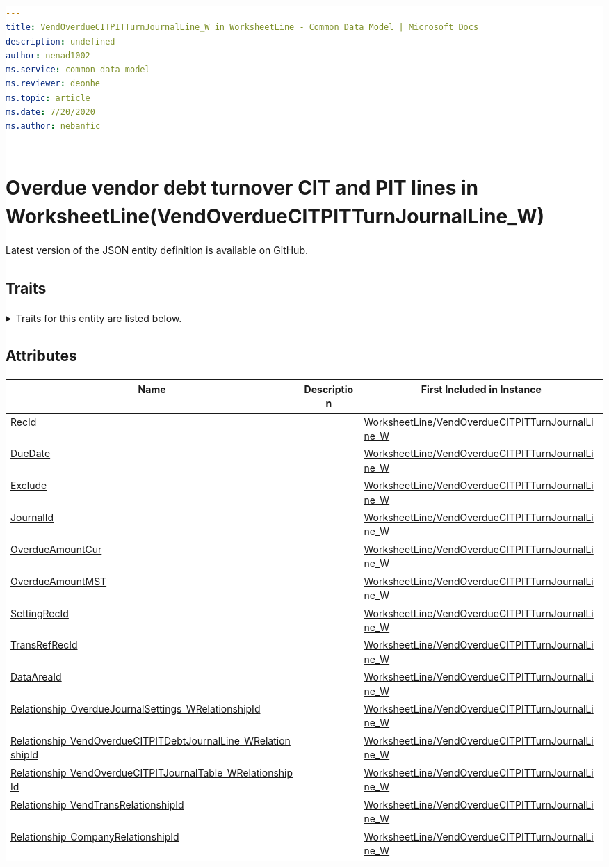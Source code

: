 ```yaml
---
title: VendOverdueCITPITTurnJournalLine_W in WorksheetLine - Common Data Model | Microsoft Docs
description: undefined
author: nenad1002
ms.service: common-data-model
ms.reviewer: deonhe
ms.topic: article
ms.date: 7/20/2020
ms.author: nebanfic
---
```


# Overdue vendor debt turnover CIT and PIT lines in WorksheetLine(VendOverdueCITPITTurnJournalLine_W)

  
 Latest version of the JSON entity definition is available on <a href="https://github.com/Microsoft/CDM/tree/master/schemaDocuments/core/operationsCommon/Tables/Finance/AccountsPayable/WorksheetLine/VendOverdueCITPITTurnJournalLine_W.cdm.json" target="_blank">GitHub</a>.  

## Traits

<details><summary>Traits for this entity are listed below.  
</summary></details>

## Attributes

|Name|Description|First Included in Instance|
|---|---|---|
|[RecId](#RecId)||<a href="VendOverdueCITPITTurnJournalLine_W.md" target="_blank">WorksheetLine/VendOverdueCITPITTurnJournalLine_W</a>|
|[DueDate](#DueDate)||<a href="VendOverdueCITPITTurnJournalLine_W.md" target="_blank">WorksheetLine/VendOverdueCITPITTurnJournalLine_W</a>|
|[Exclude](#Exclude)||<a href="VendOverdueCITPITTurnJournalLine_W.md" target="_blank">WorksheetLine/VendOverdueCITPITTurnJournalLine_W</a>|
|[JournalId](#JournalId)||<a href="VendOverdueCITPITTurnJournalLine_W.md" target="_blank">WorksheetLine/VendOverdueCITPITTurnJournalLine_W</a>|
|[OverdueAmountCur](#OverdueAmountCur)||<a href="VendOverdueCITPITTurnJournalLine_W.md" target="_blank">WorksheetLine/VendOverdueCITPITTurnJournalLine_W</a>|
|[OverdueAmountMST](#OverdueAmountMST)||<a href="VendOverdueCITPITTurnJournalLine_W.md" target="_blank">WorksheetLine/VendOverdueCITPITTurnJournalLine_W</a>|
|[SettingRecId](#SettingRecId)||<a href="VendOverdueCITPITTurnJournalLine_W.md" target="_blank">WorksheetLine/VendOverdueCITPITTurnJournalLine_W</a>|
|[TransRefRecId](#TransRefRecId)||<a href="VendOverdueCITPITTurnJournalLine_W.md" target="_blank">WorksheetLine/VendOverdueCITPITTurnJournalLine_W</a>|
|[DataAreaId](#DataAreaId)||<a href="VendOverdueCITPITTurnJournalLine_W.md" target="_blank">WorksheetLine/VendOverdueCITPITTurnJournalLine_W</a>|
|[Relationship_OverdueJournalSettings_WRelationshipId](#Relationship_OverdueJournalSettings_WRelationshipId)||<a href="VendOverdueCITPITTurnJournalLine_W.md" target="_blank">WorksheetLine/VendOverdueCITPITTurnJournalLine_W</a>|
|[Relationship_VendOverdueCITPITDebtJournalLine_WRelationshipId](#Relationship_VendOverdueCITPITDebtJournalLine_WRelationshipId)||<a href="VendOverdueCITPITTurnJournalLine_W.md" target="_blank">WorksheetLine/VendOverdueCITPITTurnJournalLine_W</a>|
|[Relationship_VendOverdueCITPITJournalTable_WRelationshipId](#Relationship_VendOverdueCITPITJournalTable_WRelationshipId)||<a href="VendOverdueCITPITTurnJournalLine_W.md" target="_blank">WorksheetLine/VendOverdueCITPITTurnJournalLine_W</a>|
|[Relationship_VendTransRelationshipId](#Relationship_VendTransRelationshipId)||<a href="VendOverdueCITPITTurnJournalLine_W.md" target="_blank">WorksheetLine/VendOverdueCITPITTurnJournalLine_W</a>|
|[Relationship_CompanyRelationshipId](#Relationship_CompanyRelationshipId)||<a href="VendOverdueCITPITTurnJournalLine_W.md" target="_blank">WorksheetLine/VendOverdueCITPITTurnJournalLine_W</a>|

